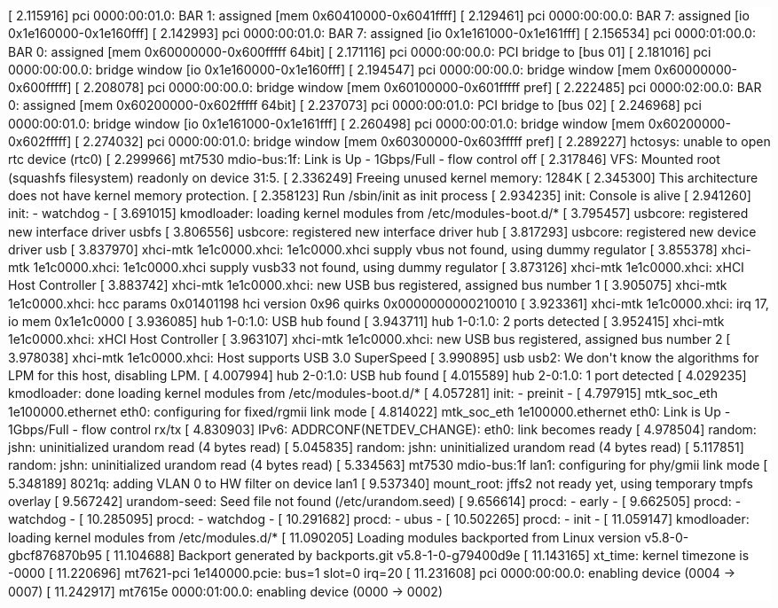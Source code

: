 [    2.115916] pci 0000:00:01.0: BAR 1: assigned [mem 0x60410000-0x6041ffff]
[    2.129461] pci 0000:00:00.0: BAR 7: assigned [io  0x1e160000-0x1e160fff]
[    2.142993] pci 0000:00:01.0: BAR 7: assigned [io  0x1e161000-0x1e161fff]
[    2.156534] pci 0000:01:00.0: BAR 0: assigned [mem 0x60000000-0x600fffff 64bit]
[    2.171116] pci 0000:00:00.0: PCI bridge to [bus 01]
[    2.181016] pci 0000:00:00.0:   bridge window [io  0x1e160000-0x1e160fff]
[    2.194547] pci 0000:00:00.0:   bridge window [mem 0x60000000-0x600fffff]
[    2.208078] pci 0000:00:00.0:   bridge window [mem 0x60100000-0x601fffff pref]
[    2.222485] pci 0000:02:00.0: BAR 0: assigned [mem 0x60200000-0x602fffff 64bit]
[    2.237073] pci 0000:00:01.0: PCI bridge to [bus 02]
[    2.246968] pci 0000:00:01.0:   bridge window [io  0x1e161000-0x1e161fff]
[    2.260498] pci 0000:00:01.0:   bridge window [mem 0x60200000-0x602fffff]
[    2.274032] pci 0000:00:01.0:   bridge window [mem 0x60300000-0x603fffff pref]
[    2.289227] hctosys: unable to open rtc device (rtc0)
[    2.299966] mt7530 mdio-bus:1f: Link is Up - 1Gbps/Full - flow control off
[    2.317846] VFS: Mounted root (squashfs filesystem) readonly on device 31:5.
[    2.336249] Freeing unused kernel memory: 1284K
[    2.345300] This architecture does not have kernel memory protection.
[    2.358123] Run /sbin/init as init process
[    2.934235] init: Console is alive
[    2.941260] init: - watchdog -
[    3.691015] kmodloader: loading kernel modules from /etc/modules-boot.d/*
[    3.795457] usbcore: registered new interface driver usbfs
[    3.806556] usbcore: registered new interface driver hub
[    3.817293] usbcore: registered new device driver usb
[    3.837970] xhci-mtk 1e1c0000.xhci: 1e1c0000.xhci supply vbus not found, using dummy regulator
[    3.855378] xhci-mtk 1e1c0000.xhci: 1e1c0000.xhci supply vusb33 not found, using dummy regulator
[    3.873126] xhci-mtk 1e1c0000.xhci: xHCI Host Controller
[    3.883742] xhci-mtk 1e1c0000.xhci: new USB bus registered, assigned bus number 1
[    3.905075] xhci-mtk 1e1c0000.xhci: hcc params 0x01401198 hci version 0x96 quirks 0x0000000000210010
[    3.923361] xhci-mtk 1e1c0000.xhci: irq 17, io mem 0x1e1c0000
[    3.936085] hub 1-0:1.0: USB hub found
[    3.943711] hub 1-0:1.0: 2 ports detected
[    3.952415] xhci-mtk 1e1c0000.xhci: xHCI Host Controller
[    3.963107] xhci-mtk 1e1c0000.xhci: new USB bus registered, assigned bus number 2
[    3.978038] xhci-mtk 1e1c0000.xhci: Host supports USB 3.0 SuperSpeed
[    3.990895] usb usb2: We don't know the algorithms for LPM for this host, disabling LPM.
[    4.007994] hub 2-0:1.0: USB hub found
[    4.015589] hub 2-0:1.0: 1 port detected
[    4.029235] kmodloader: done loading kernel modules from /etc/modules-boot.d/*
[    4.057281] init: - preinit -
[    4.797915] mtk_soc_eth 1e100000.ethernet eth0: configuring for fixed/rgmii link mode
[    4.814022] mtk_soc_eth 1e100000.ethernet eth0: Link is Up - 1Gbps/Full - flow control rx/tx
[    4.830903] IPv6: ADDRCONF(NETDEV_CHANGE): eth0: link becomes ready
[    4.978504] random: jshn: uninitialized urandom read (4 bytes read)
[    5.045835] random: jshn: uninitialized urandom read (4 bytes read)
[    5.117851] random: jshn: uninitialized urandom read (4 bytes read)
[    5.334563] mt7530 mdio-bus:1f lan1: configuring for phy/gmii link mode
[    5.348189] 8021q: adding VLAN 0 to HW filter on device lan1
[    9.537340] mount_root: jffs2 not ready yet, using temporary tmpfs overlay
[    9.567242] urandom-seed: Seed file not found (/etc/urandom.seed)
[    9.656614] procd: - early -
[    9.662505] procd: - watchdog -
[   10.285095] procd: - watchdog -
[   10.291682] procd: - ubus -
[   10.502265] procd: - init -
[   11.059147] kmodloader: loading kernel modules from /etc/modules.d/*
[   11.090205] Loading modules backported from Linux version v5.8-0-gbcf876870b95
[   11.104688] Backport generated by backports.git v5.8-1-0-g79400d9e
[   11.143165] xt_time: kernel timezone is -0000
[   11.220696] mt7621-pci 1e140000.pcie: bus=1 slot=0 irq=20
[   11.231608] pci 0000:00:00.0: enabling device (0004 -> 0007)
[   11.242917] mt7615e 0000:01:00.0: enabling device (0000 -> 0002)
